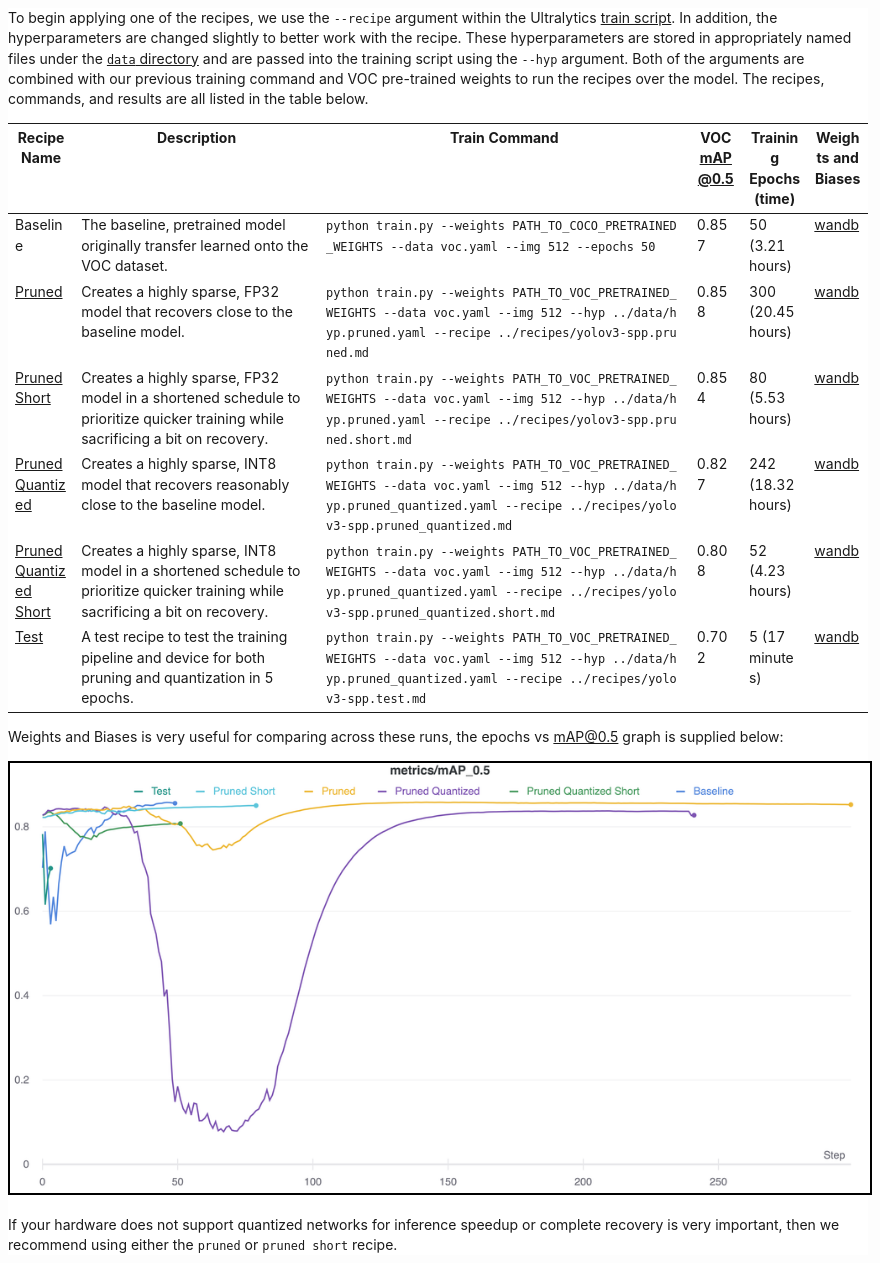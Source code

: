 To begin applying one of the recipes, we use the `--recipe` argument within the Ultralytics [train script](https://github.com/neuralmagic/yolov3/blob/master/train.py).
In addition, the hyperparameters are changed slightly to better work with the recipe.
These hyperparameters are stored in appropriately named files under the [`data` directory](https://github.com/neuralmagic/sparseml/blob/main/integrations/ultralytics-yolov3/data) and are passed into the training script using the `--hyp` argument.
Both of the arguments are combined with our previous training command and VOC pre-trained weights to run the recipes over the model.
The recipes, commands, and results are all listed in the table below.

| Recipe Name                                                                                                                                              | Description                                                                                                                     | Train Command                                                                                                                                                                               | VOC mAP@0.5 | Training Epochs (time) | Weights and Biases                                                       |
|----------------------------------------------------------------------------------------------------------------------------------------------------------|---------------------------------------------------------------------------------------------------------------------------------|---------------------------------------------------------------------------------------------------------------------------------------------------------------------------------------------|-------------|------------------------|--------------------------------------------------------------------------|
| Baseline                                                                                                                                                 | The baseline, pretrained model originally transfer learned onto the VOC dataset.                                                | ``` python train.py --weights PATH_TO_COCO_PRETRAINED_WEIGHTS --data voc.yaml --img 512 --epochs 50 ```                                                                                     | 0.857       | 50 (3.21 hours)        | [wandb](https://wandb.ai/neuralmagic/yolov3-spp-lrelu-voc/runs/261llnb1) |
| [Pruned](https://github.com/neuralmagic/sparseml/blob/main/integrations/ultralytics-yolov3/recipes/yolov3-spp.pruned.md)                                 | Creates a highly sparse, FP32 model that recovers close to the baseline model.                                                  | ``` python train.py --weights PATH_TO_VOC_PRETRAINED_WEIGHTS --data voc.yaml --img 512 --hyp ../data/hyp.pruned.yaml --recipe ../recipes/yolov3-spp.pruned.md ```                           | 0.858       | 300 (20.45 hours)      | [wandb](https://wandb.ai/neuralmagic/yolov3-spp-lrelu-voc/runs/2jeadrts) |
| [Pruned Short](https://github.com/neuralmagic/sparseml/blob/main/integrations/ultralytics-yolov3/recipes/yolov3-spp.pruned.short.md)                     | Creates a highly sparse, FP32 model in a shortened schedule to prioritize quicker training while sacrificing a bit on recovery. | ``` python train.py --weights PATH_TO_VOC_PRETRAINED_WEIGHTS --data voc.yaml --img 512 --hyp ../data/hyp.pruned.yaml --recipe ../recipes/yolov3-spp.pruned.short.md ```                     | 0.854       | 80 (5.53 hours)        | [wandb](https://wandb.ai/neuralmagic/yolov3-spp-lrelu-voc/runs/jktw650n) |
| [Pruned Quantized](https://github.com/neuralmagic/sparseml/blob/main/integrations/ultralytics-yolov3/recipes/yolov3-spp.pruned_quantized.md)             | Creates a highly sparse, INT8 model that recovers reasonably close to the baseline model.                                       | ``` python train.py --weights PATH_TO_VOC_PRETRAINED_WEIGHTS --data voc.yaml --img 512 --hyp ../data/hyp.pruned_quantized.yaml --recipe ../recipes/yolov3-spp.pruned_quantized.md ```       | 0.827       | 242 (18.32 hours)      | [wandb](https://wandb.ai/neuralmagic/yolov3-spp-lrelu-voc/runs/2dfy3rgs) |
| [Pruned Quantized Short](https://github.com/neuralmagic/sparseml/blob/main/integrations/ultralytics-yolov3/recipes/yolov3-spp.pruned_quantized.short.md) | Creates a highly sparse, INT8 model in a shortened schedule to prioritize quicker training while sacrificing a bit on recovery. | ``` python train.py --weights PATH_TO_VOC_PRETRAINED_WEIGHTS --data voc.yaml --img 512 --hyp ../data/hyp.pruned_quantized.yaml --recipe ../recipes/yolov3-spp.pruned_quantized.short.md ``` | 0.808       | 52 (4.23 hours)        | [wandb](https://wandb.ai/neuralmagic/yolov3-spp-lrelu-voc/runs/1picfimy) |
| [Test](https://github.com/neuralmagic/sparseml/blob/main/integrations/ultralytics-yolov3/recipes/yolov3-spp.test.md)                                     | A test recipe to test the training pipeline and device for both pruning and quantization in 5 epochs.                           | ``` python train.py --weights PATH_TO_VOC_PRETRAINED_WEIGHTS --data voc.yaml --img 512 --hyp ../data/hyp.pruned_quantized.yaml --recipe ../recipes/yolov3-spp.test.md ```                   | 0.702       | 5 (17 minutes)         | [wandb](https://wandb.ai/neuralmagic/yolov3-spp-lrelu-voc/runs/3bkw6c60) |

Weights and Biases is very useful for comparing across these runs, the epochs vs mAP@0.5 graph is supplied below:

<img src="https://raw.githubusercontent.com/neuralmagic/sparseml/main/integrations/ultralytics-yolov3/tutorials/images/pruned-quantized-wandb-chart.png" width="960px" style="border: 2px solid #000000;" />

If your hardware does not support quantized networks for inference speedup or complete recovery is very important, then we recommend using either the `pruned` or `pruned short` recipe.